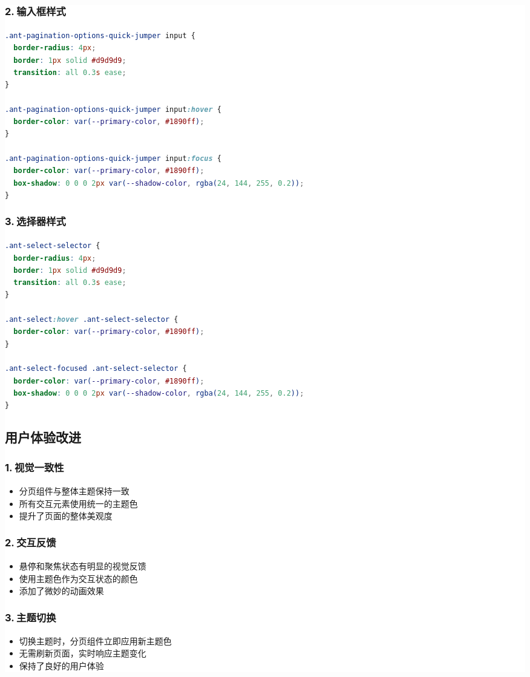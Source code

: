 ### 2. 输入框样式
```css
.ant-pagination-options-quick-jumper input {
  border-radius: 4px;
  border: 1px solid #d9d9d9;
  transition: all 0.3s ease;
}

.ant-pagination-options-quick-jumper input:hover {
  border-color: var(--primary-color, #1890ff);
}

.ant-pagination-options-quick-jumper input:focus {
  border-color: var(--primary-color, #1890ff);
  box-shadow: 0 0 0 2px var(--shadow-color, rgba(24, 144, 255, 0.2));
}
```

### 3. 选择器样式
```css
.ant-select-selector {
  border-radius: 4px;
  border: 1px solid #d9d9d9;
  transition: all 0.3s ease;
}

.ant-select:hover .ant-select-selector {
  border-color: var(--primary-color, #1890ff);
}

.ant-select-focused .ant-select-selector {
  border-color: var(--primary-color, #1890ff);
  box-shadow: 0 0 0 2px var(--shadow-color, rgba(24, 144, 255, 0.2));
}
```

## 用户体验改进

### 1. 视觉一致性
- 分页组件与整体主题保持一致
- 所有交互元素使用统一的主题色
- 提升了页面的整体美观度

### 2. 交互反馈
- 悬停和聚焦状态有明显的视觉反馈
- 使用主题色作为交互状态的颜色
- 添加了微妙的动画效果

### 3. 主题切换
- 切换主题时，分页组件立即应用新主题色
- 无需刷新页面，实时响应主题变化
- 保持了良好的用户体验
